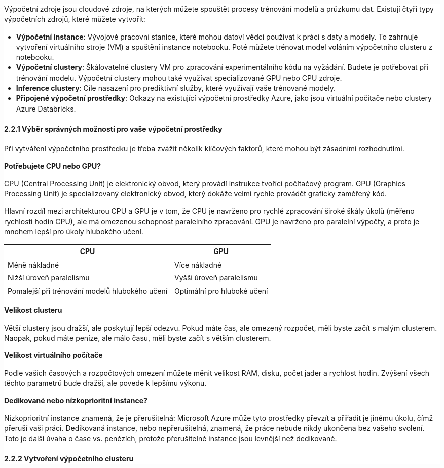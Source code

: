 Výpočetní zdroje jsou cloudové zdroje, na kterých můžete spouštět procesy trénování modelů a průzkumu dat. Existují čtyři typy výpočetních zdrojů, které můžete vytvořit:

- **Výpočetní instance**: Vývojové pracovní stanice, které mohou datoví vědci používat k práci s daty a modely. To zahrnuje vytvoření virtuálního stroje (VM) a spuštění instance notebooku. Poté můžete trénovat model voláním výpočetního clusteru z notebooku.
- **Výpočetní clustery**: Škálovatelné clustery VM pro zpracování experimentálního kódu na vyžádání. Budete je potřebovat při trénování modelu. Výpočetní clustery mohou také využívat specializované GPU nebo CPU zdroje.
- **Inference clustery**: Cíle nasazení pro prediktivní služby, které využívají vaše trénované modely.
- **Připojené výpočetní prostředky**: Odkazy na existující výpočetní prostředky Azure, jako jsou virtuální počítače nebo clustery Azure Databricks.

#### 2.2.1 Výběr správných možností pro vaše výpočetní prostředky

Při vytváření výpočetního prostředku je třeba zvážit několik klíčových faktorů, které mohou být zásadními rozhodnutími.

**Potřebujete CPU nebo GPU?**

CPU (Central Processing Unit) je elektronický obvod, který provádí instrukce tvořící počítačový program. GPU (Graphics Processing Unit) je specializovaný elektronický obvod, který dokáže velmi rychle provádět graficky zaměřený kód.

Hlavní rozdíl mezi architekturou CPU a GPU je v tom, že CPU je navrženo pro rychlé zpracování široké škály úkolů (měřeno rychlostí hodin CPU), ale má omezenou schopnost paralelního zpracování. GPU je navrženo pro paralelní výpočty, a proto je mnohem lepší pro úkoly hlubokého učení.

| CPU                                     | GPU                         |
|-----------------------------------------|-----------------------------|
| Méně nákladné                          | Více nákladné              |
| Nižší úroveň paralelismu               | Vyšší úroveň paralelismu   |
| Pomalejší při trénování modelů hlubokého učení | Optimální pro hluboké učení |

**Velikost clusteru**

Větší clustery jsou dražší, ale poskytují lepší odezvu. Pokud máte čas, ale omezený rozpočet, měli byste začít s malým clusterem. Naopak, pokud máte peníze, ale málo času, měli byste začít s větším clusterem.

**Velikost virtuálního počítače**

Podle vašich časových a rozpočtových omezení můžete měnit velikost RAM, disku, počet jader a rychlost hodin. Zvýšení všech těchto parametrů bude dražší, ale povede k lepšímu výkonu.

**Dedikované nebo nízkoprioritní instance?**

Nízkoprioritní instance znamená, že je přerušitelná: Microsoft Azure může tyto prostředky převzít a přiřadit je jinému úkolu, čímž přeruší vaši práci. Dedikovaná instance, nebo nepřerušitelná, znamená, že práce nebude nikdy ukončena bez vašeho svolení. Toto je další úvaha o čase vs. penězích, protože přerušitelné instance jsou levnější než dedikované.

#### 2.2.2 Vytvoření výpočetního clusteru
